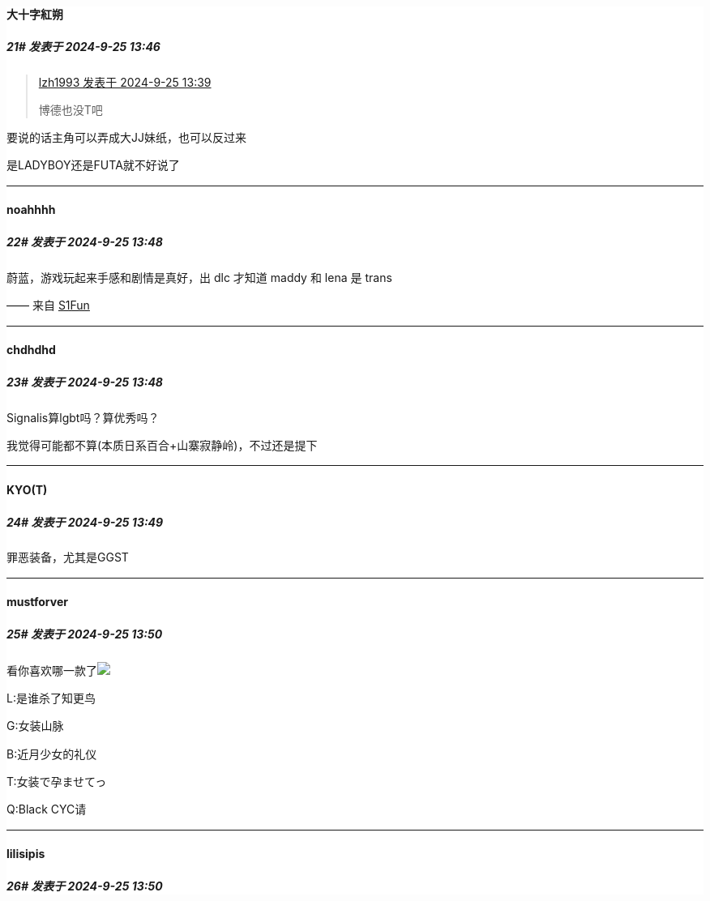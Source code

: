 ####  大十字紅朔  
##### 21#       发表于 2024-9-25 13:46

<blockquote><a href="httphttps://bbs.saraba1st.com/2b/forum.php?mod=redirect&amp;goto=findpost&amp;pid=66300328&amp;ptid=2200864" target="_blank">lzh1993 发表于 2024-9-25 13:39</a>

博德也没T吧</blockquote>
要说的话主角可以弄成大JJ妹纸，也可以反过来

是LADYBOY还是FUTA就不好说了

*****

####  noahhhh  
##### 22#       发表于 2024-9-25 13:48

蔚蓝，游戏玩起来手感和剧情是真好，出 dlc 才知道 maddy 和 lena 是 trans

—— 来自 [S1Fun](https://s1fun.koalcat.com)

*****

####  chdhdhd  
##### 23#       发表于 2024-9-25 13:48

Signalis算lgbt吗？算优秀吗？

我觉得可能都不算(本质日系百合+山寨寂静岭)，不过还是提下

*****

####  KYO(T)  
##### 24#       发表于 2024-9-25 13:49

罪恶装备，尤其是GGST

*****

####  mustforver  
##### 25#       发表于 2024-9-25 13:50

看你喜欢哪一款了<img src="https://static.saraba1st.com/image/smiley/face2017/049.png" referrerpolicy="no-referrer">

L:是谁杀了知更鸟

G:女装山脉

B:近月少女的礼仪

T:女装で孕ませてっ

Q:Black CYC请

*****

####  lilisipis  
##### 26#       发表于 2024-9-25 13:50
